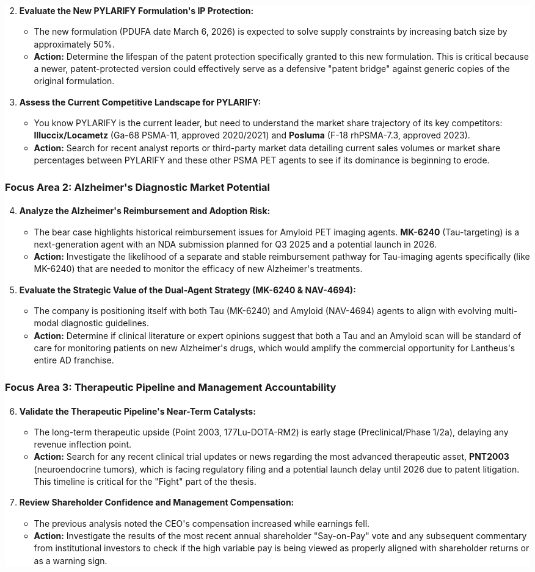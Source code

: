 2.  **Evaluate the New PYLARIFY Formulation's IP Protection:**
    *   The new formulation (PDUFA date March 6, 2026) is expected to solve supply constraints by increasing batch size by approximately 50%.
    *   **Action:** Determine the lifespan of the patent protection specifically granted to this new formulation. This is critical because a newer, patent-protected version could effectively serve as a defensive "patent bridge" against generic copies of the original formulation.

3.  **Assess the Current Competitive Landscape for PYLARIFY:**
    *   You know PYLARIFY is the current leader, but need to understand the market share trajectory of its key competitors: **Illuccix/Locametz** ($\text{Ga-68}$ PSMA-11, approved 2020/2021) and **Posluma** ($\text{F-18}$ rhPSMA-7.3, approved 2023).
    *   **Action:** Search for recent analyst reports or third-party market data detailing current sales volumes or market share percentages between PYLARIFY and these other $\text{PSMA}$ PET agents to see if its dominance is beginning to erode.

### **Focus Area 2: Alzheimer's Diagnostic Market Potential**

4.  **Analyze the Alzheimer's Reimbursement and Adoption Risk:**
    *   The bear case highlights historical reimbursement issues for $\text{Amyloid}$ $\text{PET}$ imaging agents. **MK-6240** (Tau-targeting) is a next-generation agent with an NDA submission planned for Q3 2025 and a potential launch in 2026.
    *   **Action:** Investigate the likelihood of a separate and stable reimbursement pathway for Tau-imaging agents specifically (like MK-6240) that are needed to monitor the efficacy of new Alzheimer's treatments.

5.  **Evaluate the Strategic Value of the Dual-Agent Strategy (MK-6240 & NAV-4694):**
    *   The company is positioning itself with both Tau ($\text{MK-6240}$) and $\text{Amyloid}$ ($\text{NAV-4694}$) agents to align with evolving multi-modal diagnostic guidelines.
    *   **Action:** Determine if clinical literature or expert opinions suggest that both a Tau and an $\text{Amyloid}$ scan will be standard of care for monitoring patients on new Alzheimer's drugs, which would amplify the commercial opportunity for Lantheus's entire $\text{AD}$ franchise.

### **Focus Area 3: Therapeutic Pipeline and Management Accountability**

6.  **Validate the Therapeutic Pipeline's Near-Term Catalysts:**
    *   The long-term therapeutic upside (Point 2003, $177\text{Lu-DOTA-RM}2$) is early stage (Preclinical/Phase 1/2a), delaying any revenue inflection point.
    *   **Action:** Search for any recent clinical trial updates or news regarding the most advanced therapeutic asset, **PNT2003** (neuroendocrine tumors), which is facing regulatory filing and a potential launch delay until 2026 due to patent litigation. This timeline is critical for the "Fight" part of the thesis.

7.  **Review Shareholder Confidence and Management Compensation:**
    *   The previous analysis noted the CEO's compensation increased while earnings fell.
    *   **Action:** Investigate the results of the most recent annual shareholder "Say-on-Pay" vote and any subsequent commentary from institutional investors to check if the high variable pay is being viewed as properly aligned with shareholder returns or as a warning sign.